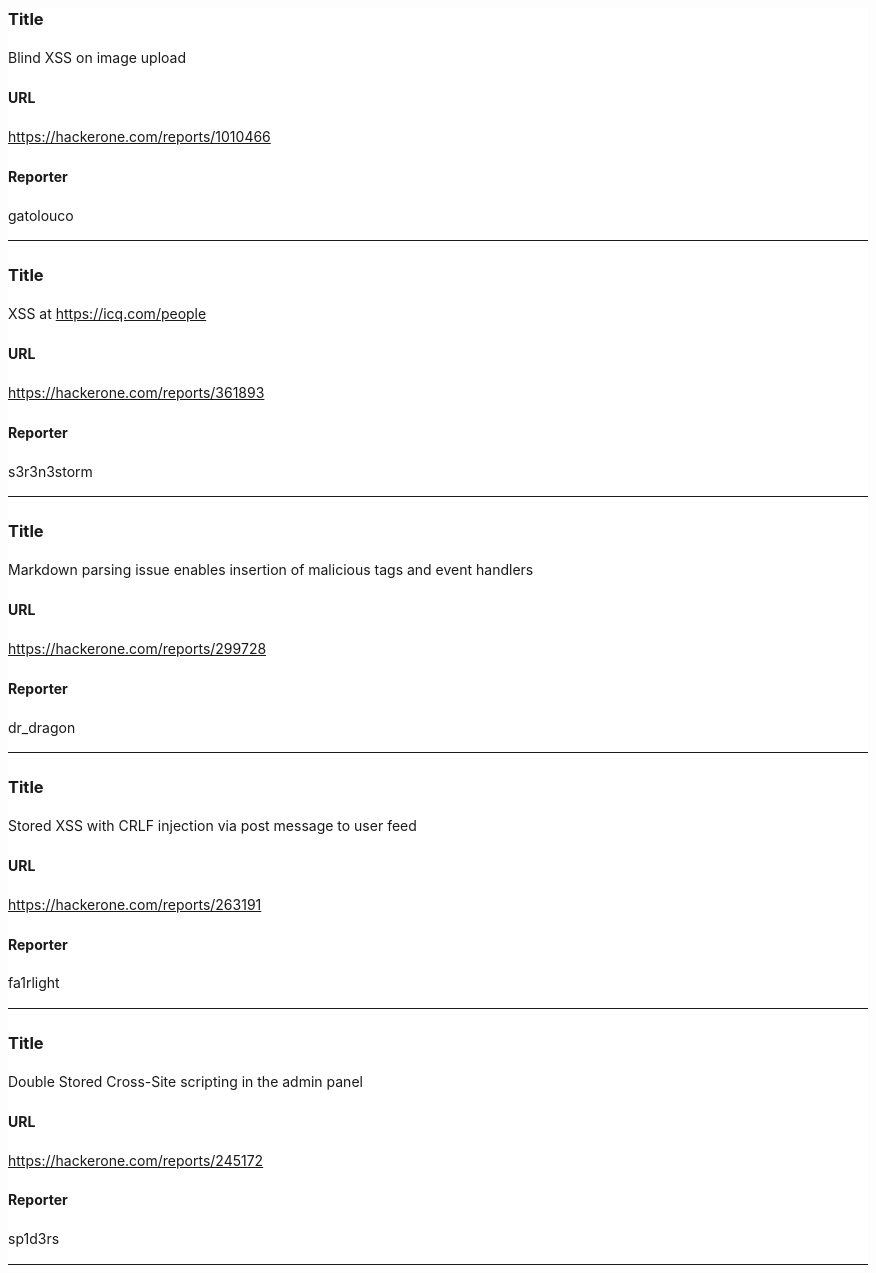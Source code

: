 
### Title
Blind XSS on image upload
#### URL 
https://hackerone.com/reports/1010466
#### Reporter 
gatolouco

---


### Title
XSS at https://icq.com/people
#### URL 
https://hackerone.com/reports/361893
#### Reporter 
s3r3n3storm

---


### Title
Markdown parsing issue enables insertion of malicious tags and event handlers
#### URL 
https://hackerone.com/reports/299728
#### Reporter 
dr_dragon

---


### Title
Stored XSS with CRLF injection via post message to user feed
#### URL 
https://hackerone.com/reports/263191
#### Reporter 
fa1rlight

---


### Title
Double Stored Cross-Site scripting in the admin panel
#### URL 
https://hackerone.com/reports/245172
#### Reporter 
sp1d3rs

---
